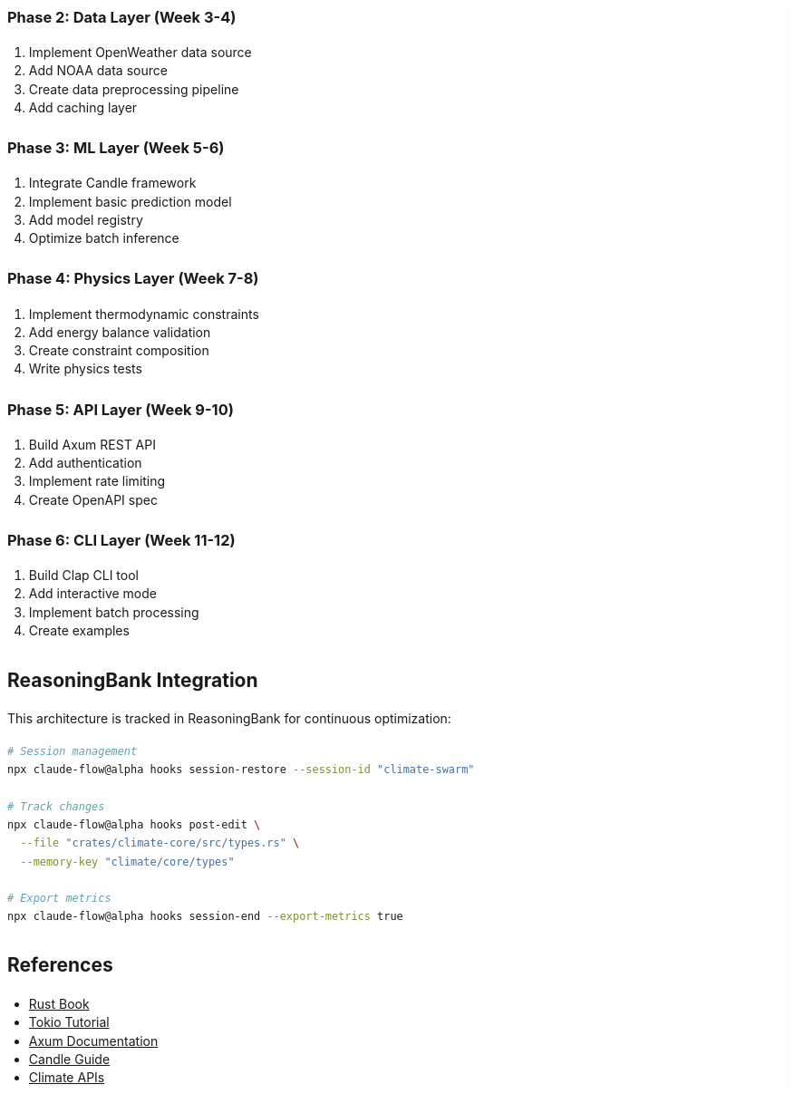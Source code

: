 ### Phase 2: Data Layer (Week 3-4)
1. Implement OpenWeather data source
2. Add NOAA data source
3. Create data preprocessing pipeline
4. Add caching layer

### Phase 3: ML Layer (Week 5-6)
1. Integrate Candle framework
2. Implement basic prediction model
3. Add model registry
4. Optimize batch inference

### Phase 4: Physics Layer (Week 7-8)
1. Implement thermodynamic constraints
2. Add energy balance validation
3. Create constraint composition
4. Write physics tests

### Phase 5: API Layer (Week 9-10)
1. Build Axum REST API
2. Add authentication
3. Implement rate limiting
4. Create OpenAPI spec

### Phase 6: CLI Layer (Week 11-12)
1. Build Clap CLI tool
2. Add interactive mode
3. Implement batch processing
4. Create examples

## ReasoningBank Integration

This architecture is tracked in ReasoningBank for continuous optimization:

```bash
# Session management
npx claude-flow@alpha hooks session-restore --session-id "climate-swarm"

# Track changes
npx claude-flow@alpha hooks post-edit \
  --file "crates/climate-core/src/types.rs" \
  --memory-key "climate/core/types"

# Export metrics
npx claude-flow@alpha hooks session-end --export-metrics true
```

## References

- [Rust Book](https://doc.rust-lang.org/book/)
- [Tokio Tutorial](https://tokio.rs/tokio/tutorial)
- [Axum Documentation](https://docs.rs/axum/)
- [Candle Guide](https://github.com/huggingface/candle)
- [Climate APIs](https://openweathermap.org/api)
